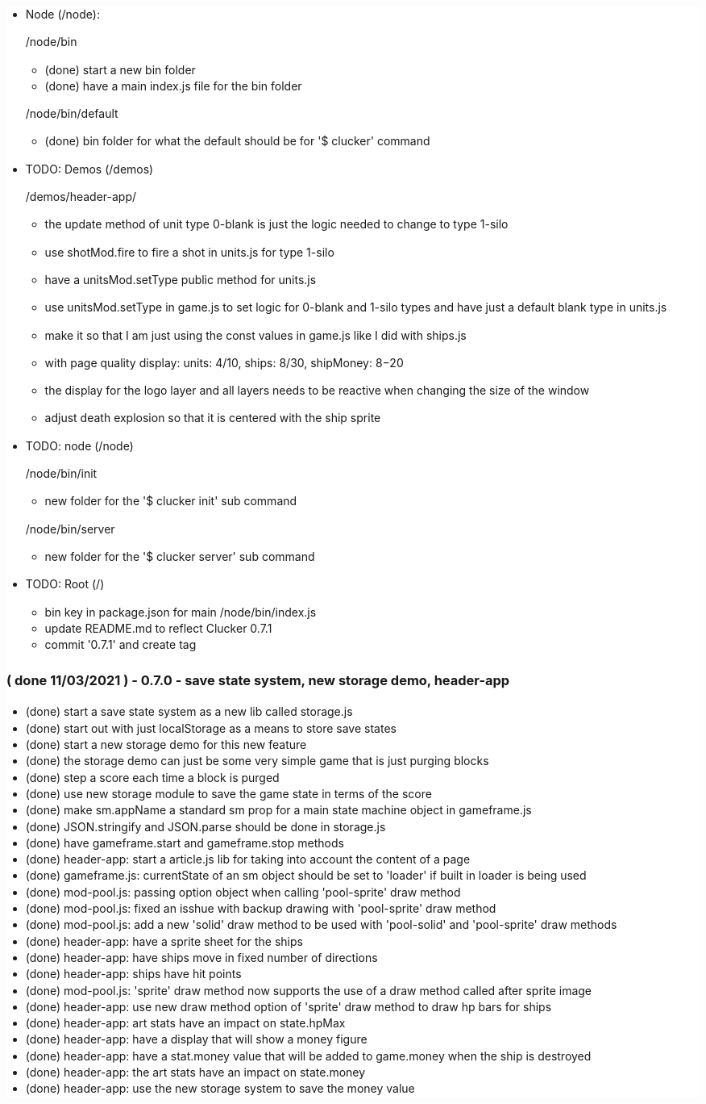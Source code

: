 * Node (/node):

    /node/bin
    * (done) start a new bin folder
    * (done) have a main index.js file for the bin folder

    /node/bin/default
    * (done) bin folder for what the default should be for '$ clucker' command

* TODO: Demos (/demos)

    /demos/header-app/
    * the update method of unit type 0-blank is just the logic needed to change to type 1-silo
    * use shotMod.fire to fire a shot in units.js for type 1-silo
    * have a unitsMod.setType public method for units.js
    * use unitsMod.setType in game.js to set logic for 0-blank and 1-silo types and have just a default blank type in units.js

    * make it so that I am just using the const values in game.js like I did with ships.js
    * with page quality display: units: 4/10, ships: 8/30, shipMoney: $8-$20 
    * the display for the logo layer and all layers needs to be reactive when changing the size of the window
    * adjust death explosion so that it is centered with the ship sprite

* TODO: node (/node)

    /node/bin/init
    * new folder for the '$ clucker init' sub command

    /node/bin/server
    * new folder for the '$ clucker server' sub command
    

* TODO: Root (/)
    * bin key in package.json for main /node/bin/index.js
    * update README.md to reflect Clucker 0.7.1
    * commit '0.7.1' and create tag

### ( done 11/03/2021 ) - 0.7.0 - save state system, new storage demo, header-app
* (done) start a save state system as a new lib called storage.js
* (done) start out with just localStorage as a means to store save states
* (done) start a new storage demo for this new feature
* (done) the storage demo can just be some very simple game that is just purging blocks
* (done) step a score each time a block is purged
* (done) use new storage module to save the game state in terms of the score
* (done) make sm.appName a standard sm prop for a main state machine object in gameframe.js
* (done) JSON.stringify and JSON.parse should be done in storage.js
* (done) have gameframe.start and gameframe.stop methods
* (done) header-app: start a article.js lib for taking into account the content of a page 
* (done) gameframe.js: currentState of an sm object should be set to 'loader' if built in loader is being used
* (done) mod-pool.js: passing option object when calling 'pool-sprite' draw method
* (done) mod-pool.js: fixed an isshue with backup drawing with 'pool-sprite' draw method
* (done) mod-pool.js: add a new 'solid' draw method to be used with 'pool-solid' and 'pool-sprite' draw methods
* (done) header-app: have a sprite sheet for the ships
* (done) header-app: have ships move in fixed number of directions
* (done) header-app: ships have hit points
* (done) mod-pool.js: 'sprite' draw method now supports the use of a draw method called after sprite image
* (done) header-app: use new draw method option of 'sprite' draw method to draw hp bars for ships
* (done) header-app: art stats have an impact on state.hpMax
* (done) header-app: have a display that will show a money figure
* (done) header-app: have a stat.money value that will be added to game.money when the ship is destroyed
* (done) header-app: the art stats have an impact on state.money
* (done) header-app: use the new storage system to save the money value